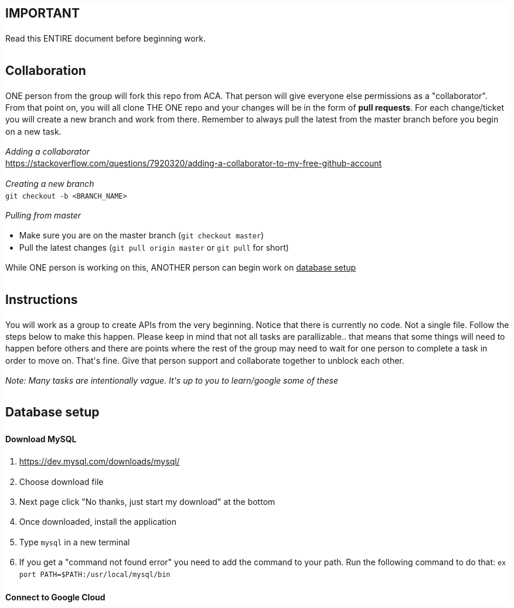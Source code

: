 ## IMPORTANT

Read this ENTIRE document before beginning work.

## Collaboration

ONE person from the group will fork this repo from ACA. That person will give everyone else permissions as a "collaborator". From that point on, you will all clone THE ONE repo and your changes will be in the form of __pull requests__. For each change/ticket you will create a new branch and work from there. Remember to always pull the latest from the master branch before you begin on a new task.

_Adding a collaborator_
<br />
https://stackoverflow.com/questions/7920320/adding-a-collaborator-to-my-free-github-account

_Creating a new branch_
<br />
`git checkout -b <BRANCH_NAME>`

_Pulling from master_
* Make sure you are on the master branch (`git checkout master`)
* Pull the latest changes (`git pull origin master` or `git pull` for short)

While ONE person is working on this, ANOTHER person can begin work on [database setup](#database-setup)

## Instructions

You will work as a group to create APIs from the very beginning. Notice that there is currently no code. Not a single file. Follow the steps below to make this happen. Please keep in mind that not all tasks are parallizable.. that means that some things will need to happen before others and there are points where the rest of the group may need to wait for one person to complete a task in order to move on. That's fine. Give that person support and collaborate together to unblock each other. 

_Note: Many tasks are intentionally vague. It's up to you to learn/google some of these_

## Database setup

#### Download MySQL

1. https://dev.mysql.com/downloads/mysql/

2. Choose download file

3. Next page click "No thanks, just start my download" at the bottom 

4. Once downloaded, install the application

5. Type `mysql` in a new terminal

6. If you get a "command not found error" you need to add the command to your path. Run the following command to do that: `export PATH=$PATH:/usr/local/mysql/bin`

#### Connect to Google Cloud
